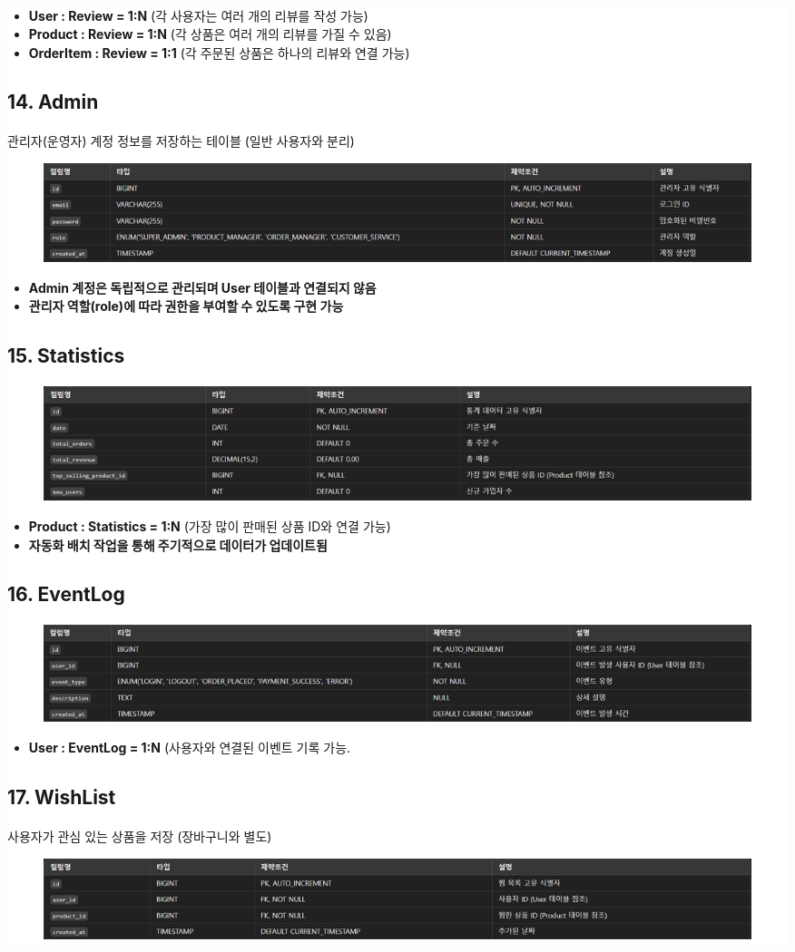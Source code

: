 * **User : Review = 1:N** (각 사용자는 여러 개의 리뷰를 작성 가능)
* **Product : Review = 1:N** (각 상품은 여러 개의 리뷰를 가질 수 있음)
* **OrderItem : Review = 1:1** (각 주문된 상품은 하나의 리뷰와 연결 가능)

## 14. Admin

관리자(운영자) 계정 정보를 저장하는 테이블 (일반 사용자와 분리)

<figure><img src="../../.gitbook/assets/image (322).png" alt=""><figcaption></figcaption></figure>

* **Admin 계정은 독립적으로 관리되며 User 테이블과 연결되지 않음**
* **관리자 역할(role)에 따라 권한을 부여할 수 있도록 구현 가능**

## 15. Statistics

<figure><img src="../../.gitbook/assets/image (323).png" alt=""><figcaption></figcaption></figure>

* **Product : Statistics = 1:N** (가장 많이 판매된 상품 ID와 연결 가능)
* **자동화 배치 작업을 통해 주기적으로 데이터가 업데이트됨**

## 16. EventLog

<figure><img src="../../.gitbook/assets/image (324).png" alt=""><figcaption></figcaption></figure>

* **User : EventLog = 1:N** (사용자와 연결된 이벤트 기록 가능.

## 17. WishList

사용자가 관심 있는 상품을 저장 (장바구니와 별도)

<figure><img src="../../.gitbook/assets/image (325).png" alt=""><figcaption></figcaption></figure>
